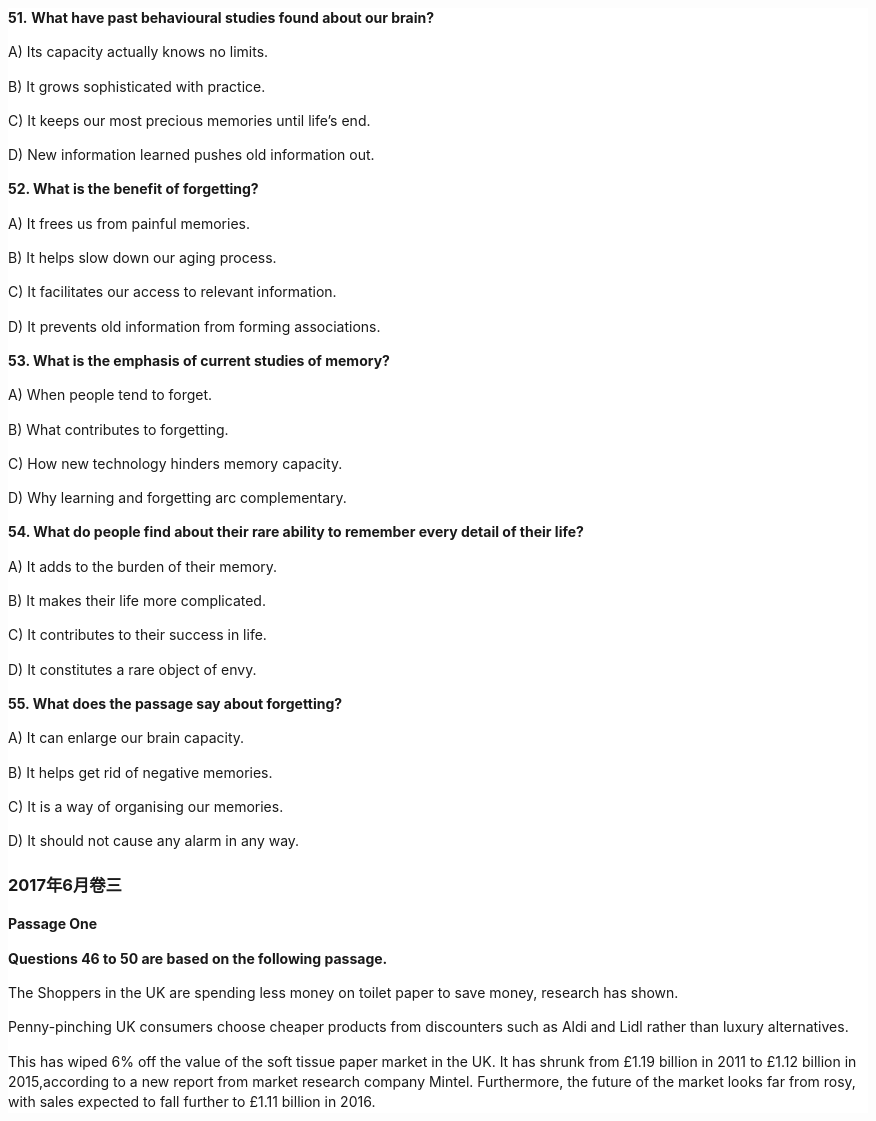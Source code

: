 **51.** **What have past behavioural studies found about our brain?**

A) Its capacity actually knows no limits.

B) It grows sophisticated with practice.

C) It keeps our most precious memories until life’s end.

D) New information learned pushes old information out. 

**52. What is the benefit of forgetting?**

A) It frees us from painful memories.

B) It helps slow down our aging process.

C) It facilitates our access to relevant information.

D) It prevents old information from forming associations.

**53. What is the emphasis of current studies of memory?**

A) When people tend to forget.

B) What contributes to forgetting.

C) How new technology hinders memory capacity.

D) Why learning and forgetting arc complementary.

**54. What do people find about their rare ability to remember every detail of their life?**

A) It adds to the burden of their memory.

B) It makes their life more complicated.

C) It contributes to their success in life.

D) It constitutes a rare object of envy.

**55. What does the passage say about forgetting?**

A) It can enlarge our brain capacity.

B) It helps get rid of negative memories.

C) It is a way of organising our memories.

D) It should not cause any alarm in any way.



### 2017年6月卷三

**Passage One**

**Questions 46 to 50 are based on the following passage.**

The Shoppers in the UK are spending less money on toilet paper to save money, research has shown.

Penny-pinching UK consumers choose cheaper products from discounters such as Aldi and Lidl rather than luxury alternatives.

This has wiped 6% off the value of the soft tissue paper market in the UK. It has shrunk from £1.19 billion in 2011 to £1.12 billion in 2015,according to a new report from market research company Mintel. Furthermore, the future of the market looks far from rosy, with sales expected to fall further to £1.11 billion in 2016.
